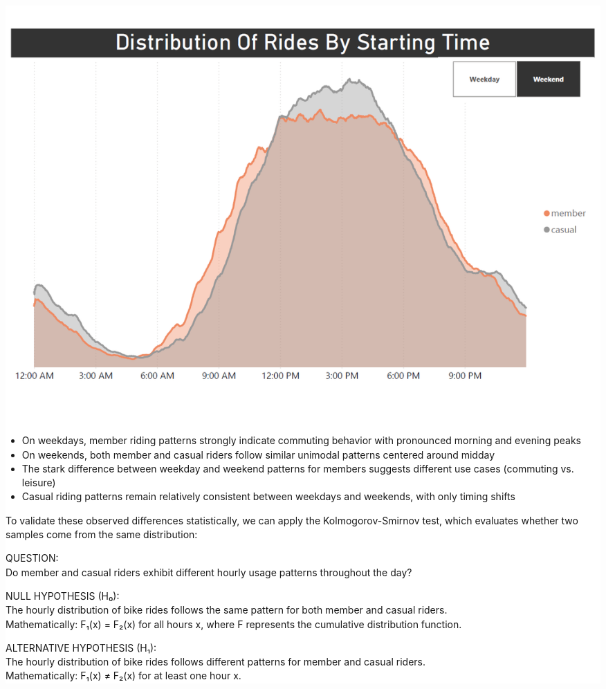 <img src="images/hour_dist_weekend.png" alt="hour_dist_weekend" width="1000" height="600">

- On weekdays, member riding patterns strongly indicate commuting behavior with pronounced morning and evening peaks
- On weekends, both member and casual riders follow similar unimodal patterns centered around midday
- The stark difference between weekday and weekend patterns for members suggests different use cases (commuting vs. leisure)
- Casual riding patterns remain relatively consistent between weekdays and weekends, with only timing shifts

To validate these observed differences statistically, we can apply the Kolmogorov-Smirnov test, which evaluates whether two samples come from the same distribution:  

QUESTION:  
Do member and casual riders exhibit different hourly usage patterns throughout the day?

NULL HYPOTHESIS (H₀):  
The hourly distribution of bike rides follows the same pattern for both member and casual riders.  
Mathematically: F₁(x) = F₂(x) for all hours x, where F represents the cumulative distribution function.  

ALTERNATIVE HYPOTHESIS (H₁):  
The hourly distribution of bike rides follows different patterns for member and casual riders.  
Mathematically: F₁(x) ≠ F₂(x) for at least one hour x.  
